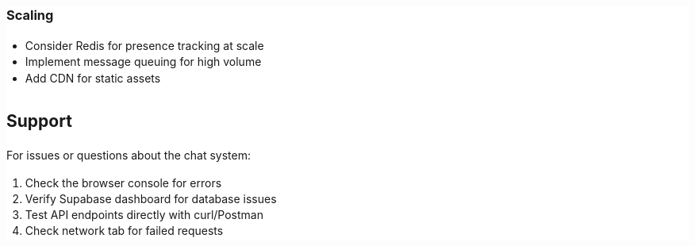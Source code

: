 ### Scaling

- Consider Redis for presence tracking at scale
- Implement message queuing for high volume
- Add CDN for static assets

## Support

For issues or questions about the chat system:
1. Check the browser console for errors
2. Verify Supabase dashboard for database issues
3. Test API endpoints directly with curl/Postman
4. Check network tab for failed requests

